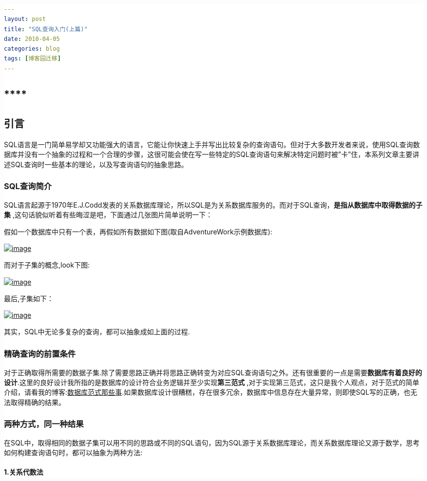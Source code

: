 ```yaml
---
layout: post
title: "SQL查询入门(上篇)"
date: 2010-04-05
categories: blog
tags: [博客园迁移]
---
```


## ****

## **引言**

SQL语言是一门简单易学却又功能强大的语言，它能让你快速上手并写出比较复杂的查询语句。但对于大多数开发者来说，使用SQL查询数据库并没有一个抽象的过程和一个合理的步骤，这很可能会使在写一些特定的SQL查询语句来解决特定问题时被”卡”住，本系列文章主要讲述SQL查询时一些基本的理论，以及写查询语句的抽象思路。

### **SQL查询简介**

SQL语言起源于1970年E.J.Codd发表的关系数据库理论，所以SQL是为关系数据库服务的。而对于SQL查询，**是指从数据库中取得数据的子集** ,这句话貌似听着有些晦涩是吧，下面通过几张图片简单说明一下：

假如一个数据库中只有一个表，再假如所有数据如下图\(取自AdventureWork示例数据库\):

[![image](https://cdn.jsdelivr.net/gh/careyson/careyson.github.io@main/assets/images/2010-04-05-sql/sql-1_thumb.png)](http://images.cnblogs.com/cnblogs_com/CareySon/WindowsLiveWriter/7237f9a53402_AEE1/1_2.png)

而对于子集的概念,look下图:

[![image](https://cdn.jsdelivr.net/gh/careyson/careyson.github.io@main/assets/images/2010-04-05-sql/sql-2_thumb.png)](http://images.cnblogs.com/cnblogs_com/CareySon/WindowsLiveWriter/7237f9a53402_AEE1/2_2.png)

最后,子集如下：

[![image](https://cdn.jsdelivr.net/gh/careyson/careyson.github.io@main/assets/images/2010-04-05-sql/sql-3_thumb.png)](http://images.cnblogs.com/cnblogs_com/CareySon/WindowsLiveWriter/7237f9a53402_AEE1/3_2.png)

其实，SQL中无论多复杂的查询，都可以抽象成如上面的过程.

### **精确查询的前置条件**

对于正确取得所需要的数据子集.除了需要思路正确并将思路正确转变为对应SQL查询语句之外。还有很重要的一点是需要**数据库有着良好的设计**.这里的良好设计我所指的是数据库的设计符合业务逻辑并至少实现**第三范式** ,对于实现第三范式，这只是我个人观点，对于范式的简单介绍，请看我的博客:[数据库范式那些事](http://www.cnblogs.com/CareySon/archive/2010/02/16/1668803.html).如果数据库设计很糟糕，存在很多冗余，数据库中信息存在大量异常，则即使SQL写的正确，也无法取得精确的结果。

### **两种方式，同一种结果**

在SQL中，取得相同的数据子集可以用不同的思路或不同的SQL语句，因为SQL源于关系数据库理论，而关系数据库理论又源于数学，思考如何构建查询语句时，都可以抽象为两种方法:

####  **1.关系代数法**
